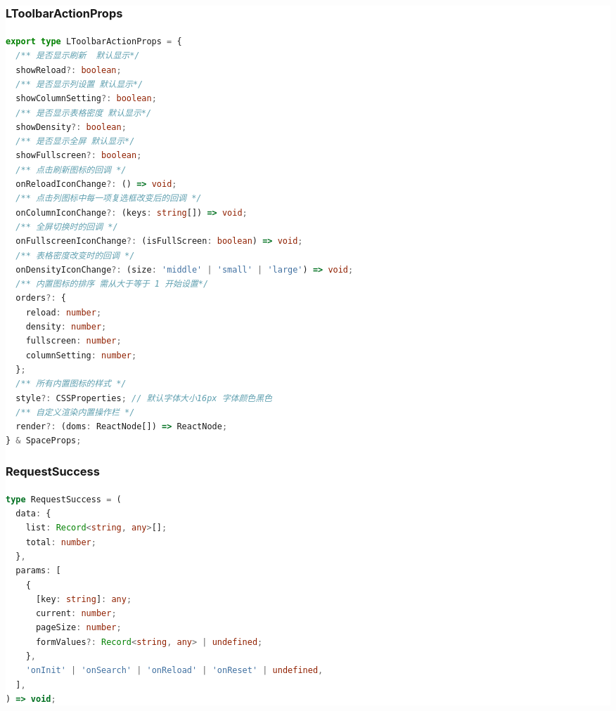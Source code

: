 ### LToolbarActionProps

```ts
export type LToolbarActionProps = {
  /** 是否显示刷新  默认显示*/
  showReload?: boolean;
  /** 是否显示列设置 默认显示*/
  showColumnSetting?: boolean;
  /** 是否显示表格密度 默认显示*/
  showDensity?: boolean;
  /** 是否显示全屏 默认显示*/
  showFullscreen?: boolean;
  /** 点击刷新图标的回调 */
  onReloadIconChange?: () => void;
  /** 点击列图标中每一项复选框改变后的回调 */
  onColumnIconChange?: (keys: string[]) => void;
  /** 全屏切换时的回调 */
  onFullscreenIconChange?: (isFullScreen: boolean) => void;
  /** 表格密度改变时的回调 */
  onDensityIconChange?: (size: 'middle' | 'small' | 'large') => void;
  /** 内置图标的排序 需从大于等于 1 开始设置*/
  orders?: {
    reload: number;
    density: number;
    fullscreen: number;
    columnSetting: number;
  };
  /** 所有内置图标的样式 */
  style?: CSSProperties; // 默认字体大小16px 字体颜色黑色
  /** 自定义渲染内置操作栏 */
  render?: (doms: ReactNode[]) => ReactNode;
} & SpaceProps;
```

### RequestSuccess

```ts
type RequestSuccess = (
  data: {
    list: Record<string, any>[];
    total: number;
  },
  params: [
    {
      [key: string]: any;
      current: number;
      pageSize: number;
      formValues?: Record<string, any> | undefined;
    },
    'onInit' | 'onSearch' | 'onReload' | 'onReset' | undefined,
  ],
) => void;
```


[LQueryForm]: /components/query-form